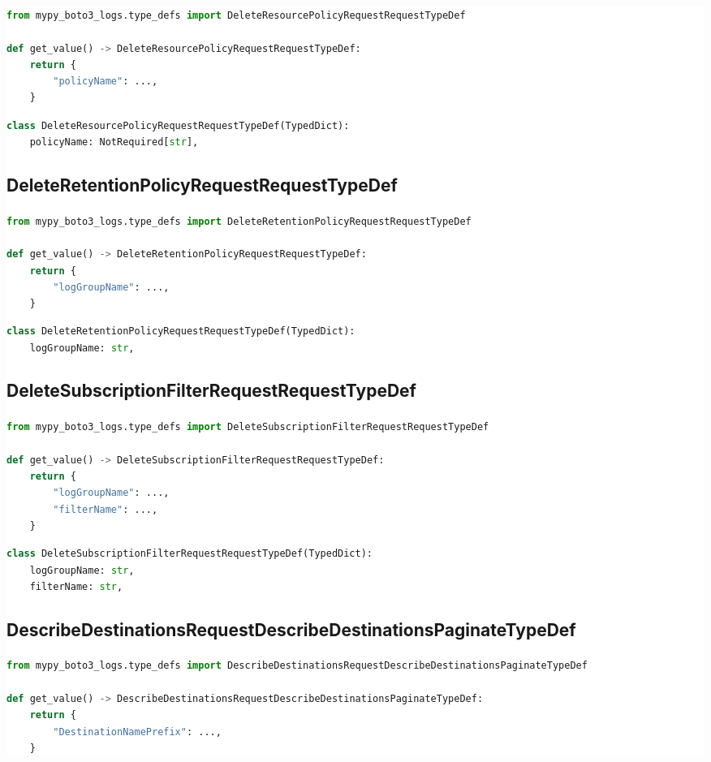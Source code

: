 ```python title="Usage Example"
from mypy_boto3_logs.type_defs import DeleteResourcePolicyRequestRequestTypeDef

def get_value() -> DeleteResourcePolicyRequestRequestTypeDef:
    return {
        "policyName": ...,
    }
```

```python title="Definition"
class DeleteResourcePolicyRequestRequestTypeDef(TypedDict):
    policyName: NotRequired[str],
```

## DeleteRetentionPolicyRequestRequestTypeDef

```python title="Usage Example"
from mypy_boto3_logs.type_defs import DeleteRetentionPolicyRequestRequestTypeDef

def get_value() -> DeleteRetentionPolicyRequestRequestTypeDef:
    return {
        "logGroupName": ...,
    }
```

```python title="Definition"
class DeleteRetentionPolicyRequestRequestTypeDef(TypedDict):
    logGroupName: str,
```

## DeleteSubscriptionFilterRequestRequestTypeDef

```python title="Usage Example"
from mypy_boto3_logs.type_defs import DeleteSubscriptionFilterRequestRequestTypeDef

def get_value() -> DeleteSubscriptionFilterRequestRequestTypeDef:
    return {
        "logGroupName": ...,
        "filterName": ...,
    }
```

```python title="Definition"
class DeleteSubscriptionFilterRequestRequestTypeDef(TypedDict):
    logGroupName: str,
    filterName: str,
```

## DescribeDestinationsRequestDescribeDestinationsPaginateTypeDef

```python title="Usage Example"
from mypy_boto3_logs.type_defs import DescribeDestinationsRequestDescribeDestinationsPaginateTypeDef

def get_value() -> DescribeDestinationsRequestDescribeDestinationsPaginateTypeDef:
    return {
        "DestinationNamePrefix": ...,
    }
```
